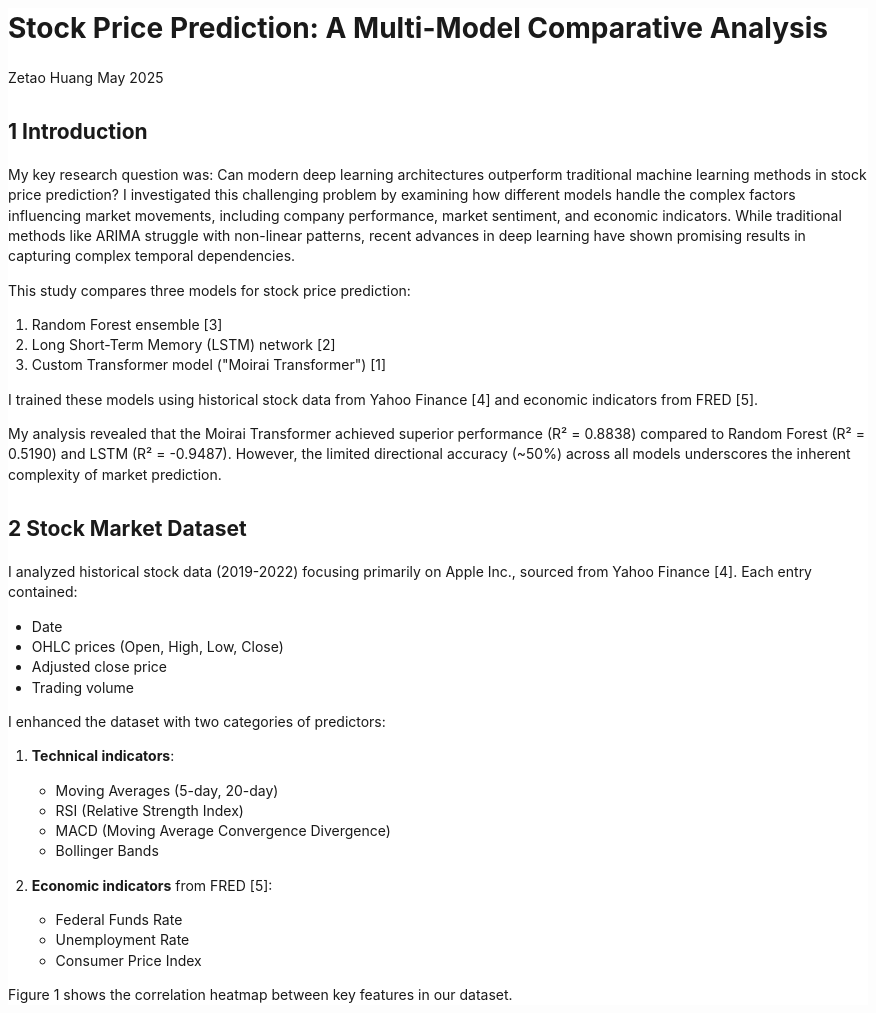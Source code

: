# Stock Price Prediction: A Multi-Model Comparative Analysis

Zetao Huang
May 2025

## 1 Introduction

My key research question was: Can modern deep learning architectures outperform traditional machine learning methods in stock price prediction? I investigated this challenging problem by examining how different models handle the complex factors influencing market movements, including company performance, market sentiment, and economic indicators. While traditional methods like ARIMA struggle with non-linear patterns, recent advances in deep learning have shown promising results in capturing complex temporal dependencies.

This study compares three models for stock price prediction:
1. Random Forest ensemble [3]
2. Long Short-Term Memory (LSTM) network [2]
3. Custom Transformer model ("Moirai Transformer") [1]

I trained these models using historical stock data from Yahoo Finance [4] and economic indicators from FRED [5].

My analysis revealed that the Moirai Transformer achieved superior performance (R² = 0.8838) compared to Random Forest (R² = 0.5190) and LSTM (R² = -0.9487). However, the limited directional accuracy (~50%) across all models underscores the inherent complexity of market prediction.

## 2 Stock Market Dataset

I analyzed historical stock data (2019-2022) focusing primarily on Apple Inc., sourced from Yahoo Finance [4]. Each entry contained:
- Date
- OHLC prices (Open, High, Low, Close)
- Adjusted close price
- Trading volume

I enhanced the dataset with two categories of predictors:

1. **Technical indicators**:
   - Moving Averages (5-day, 20-day)
   - RSI (Relative Strength Index)
   - MACD (Moving Average Convergence Divergence)
   - Bollinger Bands

2. **Economic indicators** from FRED [5]:
   - Federal Funds Rate
   - Unemployment Rate
   - Consumer Price Index

Figure 1 shows the correlation heatmap between key features in our dataset.
